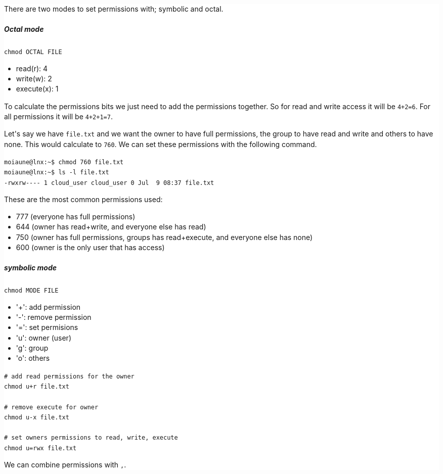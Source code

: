 There are two modes to set permissions with; symbolic and octal.

##### Octal mode

```plaintext
chmod OCTAL FILE
```

- read(r): 4
- write(w): 2
- execute(x): 1

To calculate the permissions bits we just need to add the permissions together. So for read and write access it will be `4+2=6`. For all permissions it will be `4+2+1=7`.

Let's say we have `file.txt` and we want the owner to have full permissions, the group to have read and write and others to have none. This would calculate to `760`. We can set these permissions with the following command.

```console
moiaune@lnx:~$ chmod 760 file.txt
moiaune@lnx:~$ ls -l file.txt
-rwxrw---- 1 cloud_user cloud_user 0 Jul  9 08:37 file.txt
```

These are the most common permissions used:

- 777 (everyone has full permissions)
- 644 (owner has read+write, and everyone else has read)
- 750 (owner has full permissions, groups has read+execute, and everyone else has none)
- 600 (owner is the only user that has access)

##### symbolic mode

```plaintext
chmod MODE FILE
```

- '+': add permission
- '-': remove permission
- '=': set permisions
- 'u': owner (user)
- 'g': group
- 'o': others

```console
# add read permissions for the owner
chmod u+r file.txt

# remove execute for owner
chmod u-x file.txt

# set owners permissions to read, write, execute
chmod u=rwx file.txt

```

We can combine permissions with `,`.
